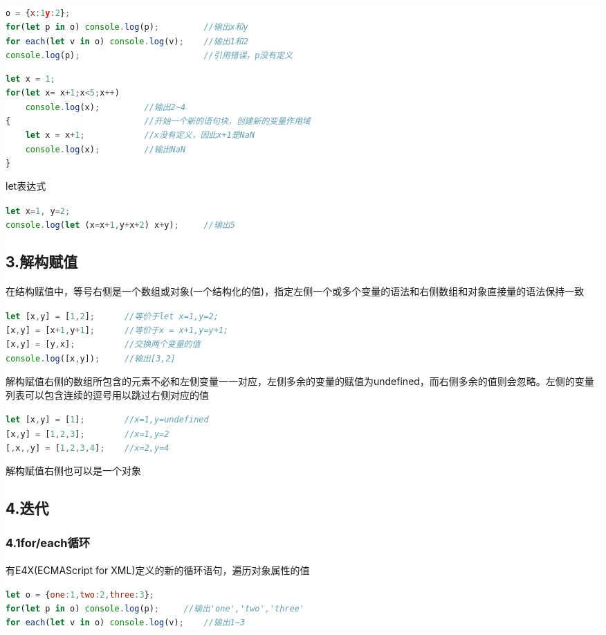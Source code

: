 ```js
o = {x:1y:2};
for(let p in o) console.log(p);			//输出x和y
for each(let v in o) console.log(v);	//输出1和2
console.log(p);							//引用错误，p没有定义
```

```js
let x = 1;
for(let x= x+1;x<5;x++)
    console.log(x);			//输出2~4
{							//开始一个新的语句块，创建新的变量作用域
    let x = x+1;			//x没有定义，因此x+1是NaN
    console.log(x);			//输出NaN
}
```

let表达式

```js
let x=1, y=2;
console.log(let (x=x+1,y+x+2) x+y);		//输出5
```

## 3.解构赋值

在结构赋值中，等号右侧是一个数组或对象(一个结构化的值)，指定左侧一个或多个变量的语法和右侧数组和对象直接量的语法保持一致

```js
let [x,y] = [1,2];		//等价于let x=1,y=2;
[x,y] = [x+1,y+1];		//等价于x = x+1,y=y+1;
[x,y] = [y,x];			//交换两个变量的值
console.log([x,y]);		//输出[3,2]
```

解构赋值右侧的数组所包含的元素不必和左侧变量一一对应，左侧多余的变量的赋值为undefined，而右侧多余的值则会忽略。左侧的变量列表可以包含连续的逗号用以跳过右侧对应的值

```js
let [x,y] = [1];		//x=1,y=undefined
[x,y] = [1,2,3];		//x=1,y=2
[,x,,y] = [1,2,3,4];	//x=2,y=4	
```

解构赋值右侧也可以是一个对象

## 4.迭代

### 4.1for/each循环

有E4X(ECMAScript for XML)定义的新的循环语句，遍历对象属性的值

```js
let o = {one:1,two:2,three:3};
for(let p in o) console.log(p);		//输出'one','two','three'
for each(let v in o) console.log(v);	//输出1~3
```
